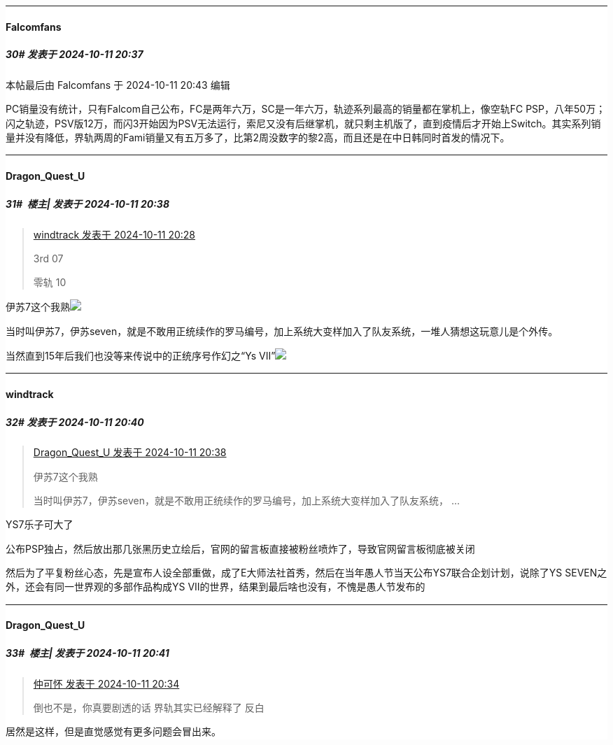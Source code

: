 *****

####  Falcomfans  
##### 30#       发表于 2024-10-11 20:37

 本帖最后由 Falcomfans 于 2024-10-11 20:43 编辑 

PC销量没有统计，只有Falcom自己公布，FC是两年六万，SC是一年六万，轨迹系列最高的销量都在掌机上，像空轨FC PSP，八年50万；闪之轨迹，PSV版12万，而闪3开始因为PSV无法运行，索尼又没有后继掌机，就只剩主机版了，直到疫情后才开始上Switch。其实系列销量并没有降低，界轨两周的Fami销量又有五万多了，比第2周没数字的黎2高，而且还是在中日韩同时首发的情况下。

*****

####  Dragon_Quest_U  
##### 31#         楼主| 发表于 2024-10-11 20:38

<blockquote><a href="httphttps://bbs.saraba1st.com/2b/forum.php?mod=redirect&amp;goto=findpost&amp;pid=66428010&amp;ptid=2202776" target="_blank">windtrack 发表于 2024-10-11 20:28</a>

3rd 07

零轨 10</blockquote>
伊苏7这个我熟<img src="https://static.saraba1st.com/image/smiley/face2017/067.png" referrerpolicy="no-referrer">

当时叫伊苏7，伊苏seven，就是不敢用正统续作的罗马编号，加上系统大变样加入了队友系统，一堆人猜想这玩意儿是个外传。

当然直到15年后我们也没等来传说中的正统序号作幻之“Ys VII”<img src="https://static.saraba1st.com/image/smiley/face2017/067.png" referrerpolicy="no-referrer">

*****

####  windtrack  
##### 32#       发表于 2024-10-11 20:40

<blockquote><a href="httphttps://bbs.saraba1st.com/2b/forum.php?mod=redirect&amp;goto=findpost&amp;pid=66428070&amp;ptid=2202776" target="_blank">Dragon_Quest_U 发表于 2024-10-11 20:38</a>

伊苏7这个我熟

当时叫伊苏7，伊苏seven，就是不敢用正统续作的罗马编号，加上系统大变样加入了队友系统， ...</blockquote>
YS7乐子可大了

公布PSP独占，然后放出那几张黑历史立绘后，官网的留言板直接被粉丝喷炸了，导致官网留言板彻底被关闭

然后为了平复粉丝心态，先是宣布人设全部重做，成了E大师法社首秀，然后在当年愚人节当天公布YS7联合企划计划，说除了YS SEVEN之外，还会有同一世界观的多部作品构成YS VII的世界，结果到最后啥也没有，不愧是愚人节发布的

*****

####  Dragon_Quest_U  
##### 33#         楼主| 发表于 2024-10-11 20:41

<blockquote><a href="httphttps://bbs.saraba1st.com/2b/forum.php?mod=redirect&amp;goto=findpost&amp;pid=66428050&amp;ptid=2202776" target="_blank">仲可怀 发表于 2024-10-11 20:34</a>

倒也不是，你真要剧透的话 界轨其实已经解释了 反白</blockquote>
居然是这样，但是直觉感觉有更多问题会冒出来。
